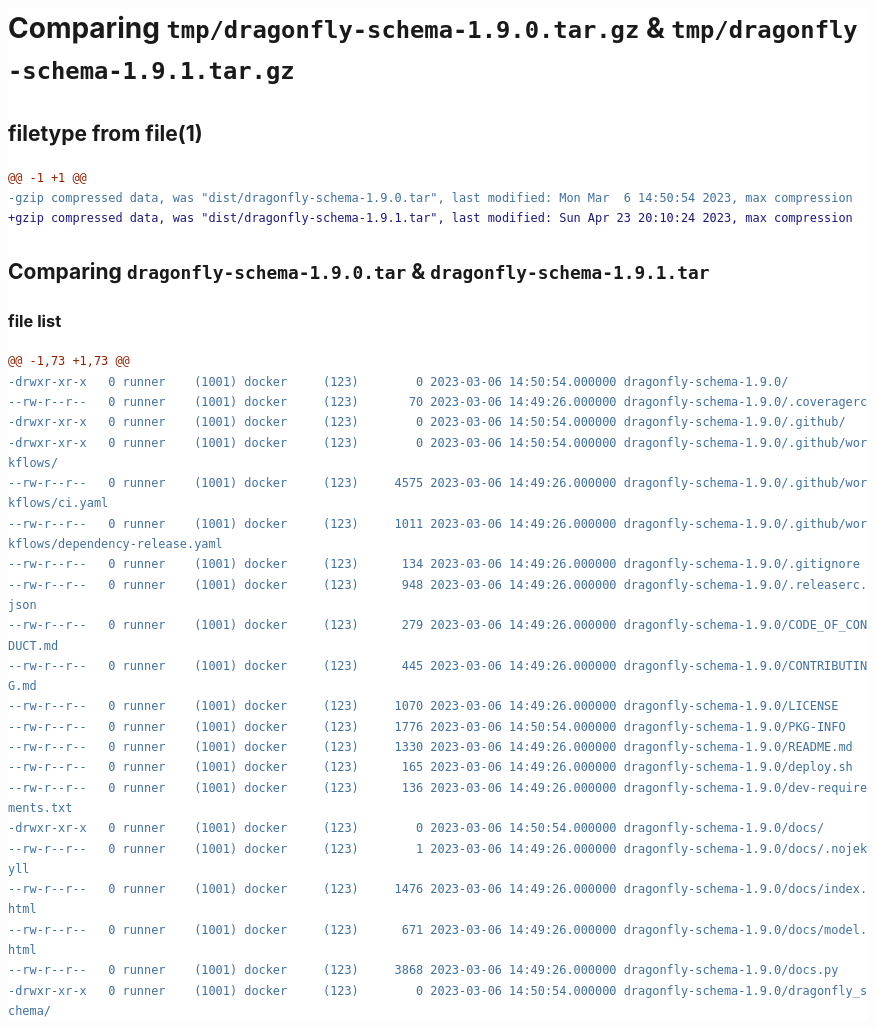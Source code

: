 # Comparing `tmp/dragonfly-schema-1.9.0.tar.gz` & `tmp/dragonfly-schema-1.9.1.tar.gz`

## filetype from file(1)

```diff
@@ -1 +1 @@
-gzip compressed data, was "dist/dragonfly-schema-1.9.0.tar", last modified: Mon Mar  6 14:50:54 2023, max compression
+gzip compressed data, was "dist/dragonfly-schema-1.9.1.tar", last modified: Sun Apr 23 20:10:24 2023, max compression
```

## Comparing `dragonfly-schema-1.9.0.tar` & `dragonfly-schema-1.9.1.tar`

### file list

```diff
@@ -1,73 +1,73 @@
-drwxr-xr-x   0 runner    (1001) docker     (123)        0 2023-03-06 14:50:54.000000 dragonfly-schema-1.9.0/
--rw-r--r--   0 runner    (1001) docker     (123)       70 2023-03-06 14:49:26.000000 dragonfly-schema-1.9.0/.coveragerc
-drwxr-xr-x   0 runner    (1001) docker     (123)        0 2023-03-06 14:50:54.000000 dragonfly-schema-1.9.0/.github/
-drwxr-xr-x   0 runner    (1001) docker     (123)        0 2023-03-06 14:50:54.000000 dragonfly-schema-1.9.0/.github/workflows/
--rw-r--r--   0 runner    (1001) docker     (123)     4575 2023-03-06 14:49:26.000000 dragonfly-schema-1.9.0/.github/workflows/ci.yaml
--rw-r--r--   0 runner    (1001) docker     (123)     1011 2023-03-06 14:49:26.000000 dragonfly-schema-1.9.0/.github/workflows/dependency-release.yaml
--rw-r--r--   0 runner    (1001) docker     (123)      134 2023-03-06 14:49:26.000000 dragonfly-schema-1.9.0/.gitignore
--rw-r--r--   0 runner    (1001) docker     (123)      948 2023-03-06 14:49:26.000000 dragonfly-schema-1.9.0/.releaserc.json
--rw-r--r--   0 runner    (1001) docker     (123)      279 2023-03-06 14:49:26.000000 dragonfly-schema-1.9.0/CODE_OF_CONDUCT.md
--rw-r--r--   0 runner    (1001) docker     (123)      445 2023-03-06 14:49:26.000000 dragonfly-schema-1.9.0/CONTRIBUTING.md
--rw-r--r--   0 runner    (1001) docker     (123)     1070 2023-03-06 14:49:26.000000 dragonfly-schema-1.9.0/LICENSE
--rw-r--r--   0 runner    (1001) docker     (123)     1776 2023-03-06 14:50:54.000000 dragonfly-schema-1.9.0/PKG-INFO
--rw-r--r--   0 runner    (1001) docker     (123)     1330 2023-03-06 14:49:26.000000 dragonfly-schema-1.9.0/README.md
--rw-r--r--   0 runner    (1001) docker     (123)      165 2023-03-06 14:49:26.000000 dragonfly-schema-1.9.0/deploy.sh
--rw-r--r--   0 runner    (1001) docker     (123)      136 2023-03-06 14:49:26.000000 dragonfly-schema-1.9.0/dev-requirements.txt
-drwxr-xr-x   0 runner    (1001) docker     (123)        0 2023-03-06 14:50:54.000000 dragonfly-schema-1.9.0/docs/
--rw-r--r--   0 runner    (1001) docker     (123)        1 2023-03-06 14:49:26.000000 dragonfly-schema-1.9.0/docs/.nojekyll
--rw-r--r--   0 runner    (1001) docker     (123)     1476 2023-03-06 14:49:26.000000 dragonfly-schema-1.9.0/docs/index.html
--rw-r--r--   0 runner    (1001) docker     (123)      671 2023-03-06 14:49:26.000000 dragonfly-schema-1.9.0/docs/model.html
--rw-r--r--   0 runner    (1001) docker     (123)     3868 2023-03-06 14:49:26.000000 dragonfly-schema-1.9.0/docs.py
-drwxr-xr-x   0 runner    (1001) docker     (123)        0 2023-03-06 14:50:54.000000 dragonfly-schema-1.9.0/dragonfly_schema/
```